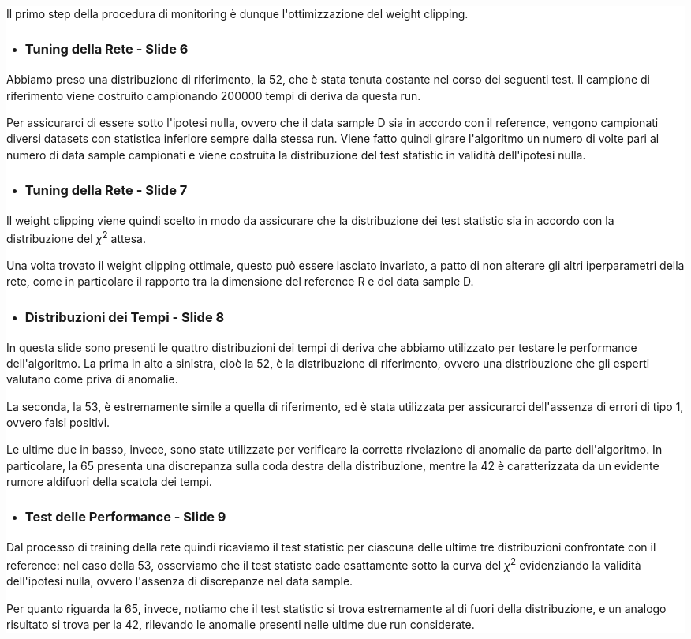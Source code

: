 Il primo step della procedura di monitoring è dunque l'ottimizzazione del weight clipping.

* ### Tuning della Rete - Slide 6

Abbiamo preso una distribuzione di riferimento, la 52, che è stata tenuta costante nel corso dei seguenti test. Il
campione di riferimento viene costruito campionando 200000 tempi di deriva da questa run.

Per assicurarci di essere sotto l'ipotesi nulla, ovvero che il data sample D sia in accordo con il reference, vengono
campionati diversi datasets con statistica inferiore sempre dalla stessa run. Viene fatto quindi girare l'algoritmo un
numero di volte pari al numero di data sample campionati e viene costruita la distribuzione del test statistic in
validità dell'ipotesi nulla.

* ### Tuning della Rete - Slide 7

Il weight clipping viene quindi scelto in modo da assicurare che la distribuzione dei test statistic sia in accordo con
la distribuzione del $\chi^2$ attesa.

Una volta trovato il weight clipping ottimale, questo può essere lasciato invariato, a patto di non alterare gli altri
iperparametri della rete, come in particolare il rapporto tra la dimensione del reference R e del data sample D.

* ### Distribuzioni dei Tempi - Slide 8

In questa slide sono presenti le quattro distribuzioni dei tempi di deriva che abbiamo utilizzato per testare le
performance dell'algoritmo. La prima in alto a sinistra, cioè la 52, è la distribuzione di riferimento, ovvero una
distribuzione che gli esperti valutano come priva di anomalie.

La seconda, la 53, è estremamente simile a quella di riferimento, ed è stata utilizzata per assicurarci dell'assenza di
errori di tipo 1, ovvero falsi positivi.

Le ultime due in basso, invece, sono state utilizzate per verificare la corretta rivelazione di anomalie da parte
dell'algoritmo. In particolare, la 65 presenta una discrepanza sulla coda destra della distribuzione, mentre la 42 è
caratterizzata da un evidente rumore aldifuori della scatola dei tempi.

* ### Test delle Performance - Slide 9

Dal processo di training della rete quindi ricaviamo il test statistic per ciascuna delle ultime tre distribuzioni
confrontate con il reference: nel caso della 53, osserviamo che il test statistc cade esattamente sotto la curva del
$\chi^2$ evidenziando la validità dell'ipotesi nulla, ovvero l'assenza di discrepanze nel data sample.

Per quanto riguarda la 65, invece, notiamo che il test statistic si trova estremamente al di fuori della distribuzione,
e un analogo risultato si trova per la 42, rilevando le anomalie presenti nelle ultime due run considerate.

